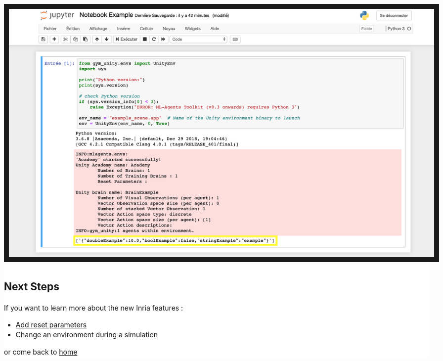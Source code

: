   <img src="images/Dictionary_notebook.png"
       alt="Convert to JSON and send the object"
       width="100%" border="10" />
</p>



## <a name="next_steps">Next Steps</a>

If you want to learn more about the new Inria features  :

- [Add reset parameters](Reset_parameters.md)
- [Change an environment during a simulation](Environment_modification.md)

or come back to [home](Home.md)
